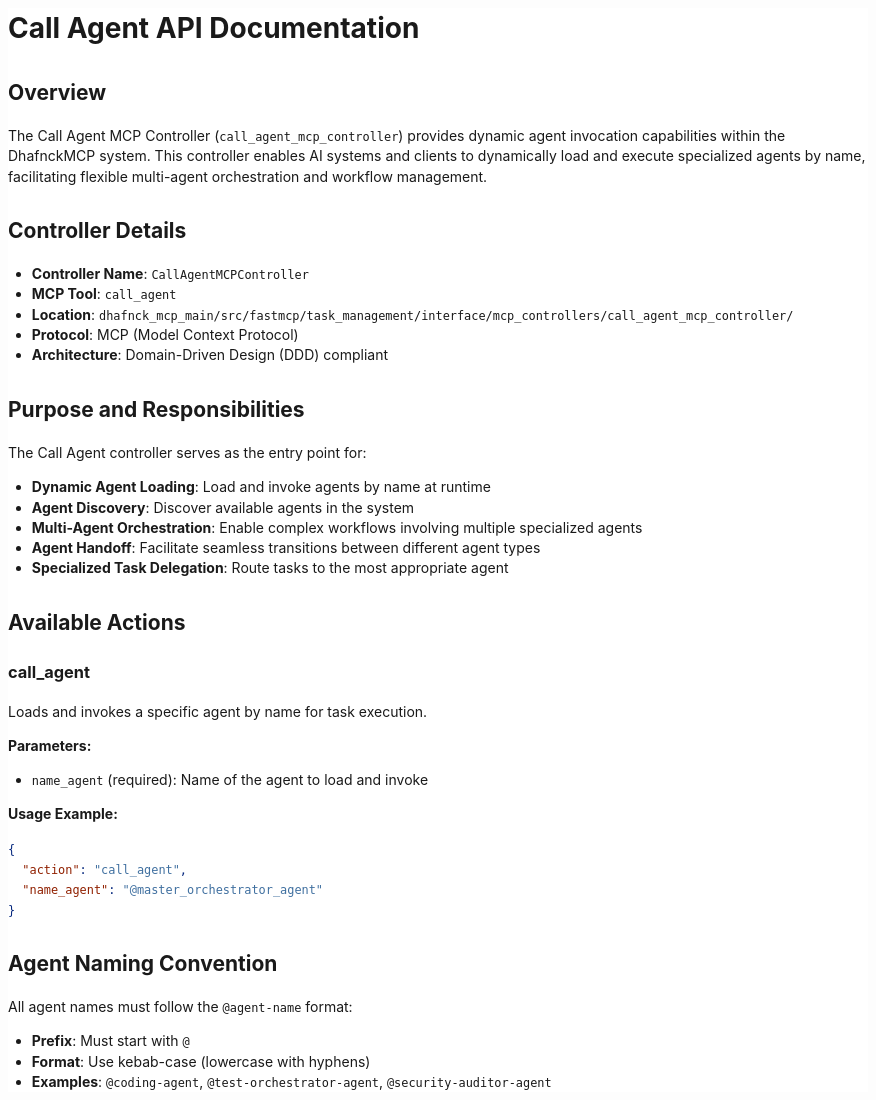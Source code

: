 # Call Agent API Documentation

## Overview

The Call Agent MCP Controller (`call_agent_mcp_controller`) provides dynamic agent invocation capabilities within the DhafnckMCP system. This controller enables AI systems and clients to dynamically load and execute specialized agents by name, facilitating flexible multi-agent orchestration and workflow management.

## Controller Details

- **Controller Name**: `CallAgentMCPController`
- **MCP Tool**: `call_agent`
- **Location**: `dhafnck_mcp_main/src/fastmcp/task_management/interface/mcp_controllers/call_agent_mcp_controller/`
- **Protocol**: MCP (Model Context Protocol)
- **Architecture**: Domain-Driven Design (DDD) compliant

## Purpose and Responsibilities

The Call Agent controller serves as the entry point for:
- **Dynamic Agent Loading**: Load and invoke agents by name at runtime
- **Agent Discovery**: Discover available agents in the system
- **Multi-Agent Orchestration**: Enable complex workflows involving multiple specialized agents
- **Agent Handoff**: Facilitate seamless transitions between different agent types
- **Specialized Task Delegation**: Route tasks to the most appropriate agent

## Available Actions

### call_agent

Loads and invokes a specific agent by name for task execution.

**Parameters:**
- `name_agent` (required): Name of the agent to load and invoke

**Usage Example:**
```json
{
  "action": "call_agent",
  "name_agent": "@master_orchestrator_agent"
}
```

## Agent Naming Convention

All agent names must follow the `@agent-name` format:
- **Prefix**: Must start with `@`
- **Format**: Use kebab-case (lowercase with hyphens)
- **Examples**: `@coding-agent`, `@test-orchestrator-agent`, `@security-auditor-agent`
